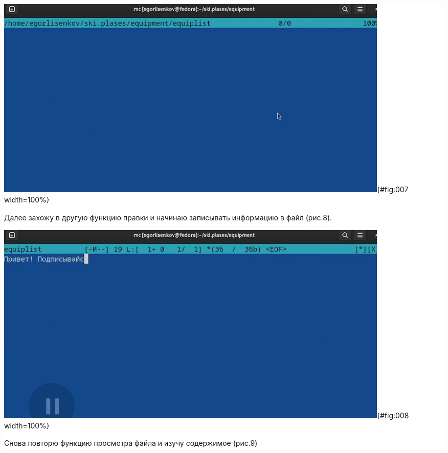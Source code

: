 ![](image/7.png){#fig:007 width=100%}

Далее захожу в другую функцию правки и начинаю записывать информацию в файл (рис.8).

![](image/8.png){#fig:008 width=100%}

Снова повторю функцию просмотра файла и изучу содержимое (рис.9)
